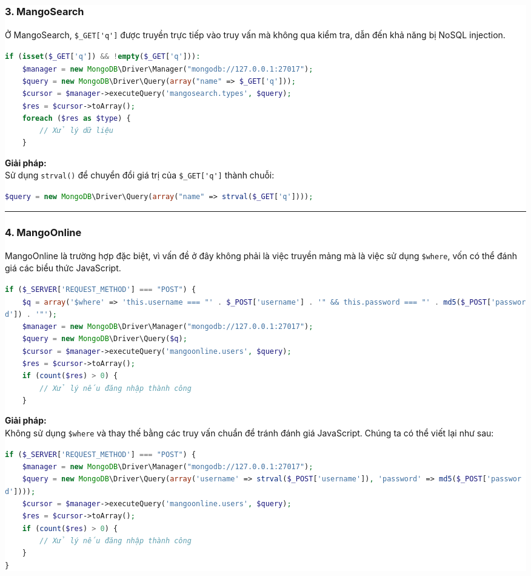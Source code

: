 
### 3. **MangoSearch**

Ở MangoSearch, `$_GET['q']` được truyền trực tiếp vào truy vấn mà không qua kiểm tra, dẫn đến khả năng bị NoSQL injection.

```php
if (isset($_GET['q']) && !empty($_GET['q'])):
    $manager = new MongoDB\Driver\Manager("mongodb://127.0.0.1:27017");
    $query = new MongoDB\Driver\Query(array("name" => $_GET['q']));
    $cursor = $manager->executeQuery('mangosearch.types', $query);
    $res = $cursor->toArray();
    foreach ($res as $type) {
        // Xử lý dữ liệu
    }
```

**Giải pháp:**  
Sử dụng `strval()` để chuyển đổi giá trị của `$_GET['q']` thành chuỗi:

```php
$query = new MongoDB\Driver\Query(array("name" => strval($_GET['q'])));
```

---

### 4. **MangoOnline**

MangoOnline là trường hợp đặc biệt, vì vấn đề ở đây không phải là việc truyền mảng mà là việc sử dụng `$where`, vốn có thể đánh giá các biểu thức JavaScript.

```php
if ($_SERVER['REQUEST_METHOD'] === "POST") {
    $q = array('$where' => 'this.username === "' . $_POST['username'] . '" && this.password === "' . md5($_POST['password']) . '"');
    $manager = new MongoDB\Driver\Manager("mongodb://127.0.0.1:27017");
    $query = new MongoDB\Driver\Query($q);
    $cursor = $manager->executeQuery('mangoonline.users', $query);
    $res = $cursor->toArray();
    if (count($res) > 0) {
        // Xử lý nếu đăng nhập thành công
    }
```

**Giải pháp:**  
Không sử dụng `$where` và thay thế bằng các truy vấn chuẩn để tránh đánh giá JavaScript. Chúng ta có thể viết lại như sau:

```php
if ($_SERVER['REQUEST_METHOD'] === "POST") {
    $manager = new MongoDB\Driver\Manager("mongodb://127.0.0.1:27017");
    $query = new MongoDB\Driver\Query(array('username' => strval($_POST['username']), 'password' => md5($_POST['password'])));
    $cursor = $manager->executeQuery('mangoonline.users', $query);
    $res = $cursor->toArray();
    if (count($res) > 0) {
        // Xử lý nếu đăng nhập thành công
    }
}
```
